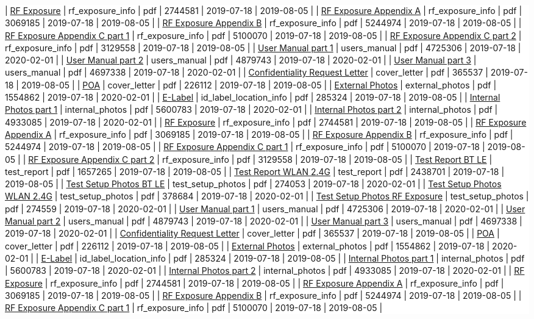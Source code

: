 | [RF Exposure](2AD9M-003A/effb9cee7b1f2ce28bdc8f2ec534a6d3/4362517.pdf) | rf_exposure_info | pdf | 2744581 | 2019-07-18 | 2019-08-05 |
| [RF Exposure Appendix A](2AD9M-003A/effb9cee7b1f2ce28bdc8f2ec534a6d3/4362518.pdf) | rf_exposure_info | pdf | 3069185 | 2019-07-18 | 2019-08-05 |
| [RF Exposure Appendix B](2AD9M-003A/effb9cee7b1f2ce28bdc8f2ec534a6d3/4362519.pdf) | rf_exposure_info | pdf | 5244974 | 2019-07-18 | 2019-08-05 |
| [RF Exposure Appendix C part 1](2AD9M-003A/effb9cee7b1f2ce28bdc8f2ec534a6d3/4362520.pdf) | rf_exposure_info | pdf | 5100070 | 2019-07-18 | 2019-08-05 |
| [RF Exposure Appendix C part 2](2AD9M-003A/effb9cee7b1f2ce28bdc8f2ec534a6d3/4362521.pdf) | rf_exposure_info | pdf | 3129558 | 2019-07-18 | 2019-08-05 |
| [User Manual part 1](2AD9M-003A/effb9cee7b1f2ce28bdc8f2ec534a6d3/4362496.pdf) | users_manual | pdf | 4725306 | 2019-07-18 | 2020-02-01 |
| [User Manual part 2](2AD9M-003A/effb9cee7b1f2ce28bdc8f2ec534a6d3/4362497.pdf) | users_manual | pdf | 4879743 | 2019-07-18 | 2020-02-01 |
| [User Manual part 3](2AD9M-003A/effb9cee7b1f2ce28bdc8f2ec534a6d3/4362498.pdf) | users_manual | pdf | 4697338 | 2019-07-18 | 2020-02-01 |
| [Confidentiality Request Letter](2AD9M-003A/93c01cdb96d28abebd446e6e86cc68bd/4362500.pdf) | cover_letter | pdf | 365537 | 2019-07-18 | 2019-08-05 |
| [POA](2AD9M-003A/93c01cdb96d28abebd446e6e86cc68bd/4362501.pdf) | cover_letter | pdf | 226112 | 2019-07-18 | 2019-08-05 |
| [External Photos](2AD9M-003A/93c01cdb96d28abebd446e6e86cc68bd/4362490.pdf) | external_photos | pdf | 1554862 | 2019-07-18 | 2020-02-01 |
| [E-Label](2AD9M-003A/93c01cdb96d28abebd446e6e86cc68bd/4362502.pdf) | id_label_location_info | pdf | 285324 | 2019-07-18 | 2019-08-05 |
| [Internal Photos part 1](2AD9M-003A/93c01cdb96d28abebd446e6e86cc68bd/4362491.pdf) | internal_photos | pdf | 5600783 | 2019-07-18 | 2020-02-01 |
| [Internal Photos part 2](2AD9M-003A/93c01cdb96d28abebd446e6e86cc68bd/4362492.pdf) | internal_photos | pdf | 4933085 | 2019-07-18 | 2020-02-01 |
| [RF Exposure](2AD9M-003A/93c01cdb96d28abebd446e6e86cc68bd/4362517.pdf) | rf_exposure_info | pdf | 2744581 | 2019-07-18 | 2019-08-05 |
| [RF Exposure Appendix A](2AD9M-003A/93c01cdb96d28abebd446e6e86cc68bd/4362518.pdf) | rf_exposure_info | pdf | 3069185 | 2019-07-18 | 2019-08-05 |
| [RF Exposure Appendix B](2AD9M-003A/93c01cdb96d28abebd446e6e86cc68bd/4362519.pdf) | rf_exposure_info | pdf | 5244974 | 2019-07-18 | 2019-08-05 |
| [RF Exposure Appendix C part 1](2AD9M-003A/93c01cdb96d28abebd446e6e86cc68bd/4362520.pdf) | rf_exposure_info | pdf | 5100070 | 2019-07-18 | 2019-08-05 |
| [RF Exposure Appendix C part 2](2AD9M-003A/93c01cdb96d28abebd446e6e86cc68bd/4362521.pdf) | rf_exposure_info | pdf | 3129558 | 2019-07-18 | 2019-08-05 |
| [Test Report BT LE](2AD9M-003A/93c01cdb96d28abebd446e6e86cc68bd/4362570.pdf) | test_report | pdf | 1657265 | 2019-07-18 | 2019-08-05 |
| [Test Report WLAN 2.4G](2AD9M-003A/93c01cdb96d28abebd446e6e86cc68bd/4362571.pdf) | test_report | pdf | 2438701 | 2019-07-18 | 2019-08-05 |
| [Test Setup Photos BT LE](2AD9M-003A/93c01cdb96d28abebd446e6e86cc68bd/4362561.pdf) | test_setup_photos | pdf | 274053 | 2019-07-18 | 2020-02-01 |
| [Test Setup Photos WLAN 2.4G](2AD9M-003A/93c01cdb96d28abebd446e6e86cc68bd/4362562.pdf) | test_setup_photos | pdf | 378684 | 2019-07-18 | 2020-02-01 |
| [Test Setup Photos RF Exposure](2AD9M-003A/93c01cdb96d28abebd446e6e86cc68bd/4362495.pdf) | test_setup_photos | pdf | 274559 | 2019-07-18 | 2020-02-01 |
| [User Manual part 1](2AD9M-003A/93c01cdb96d28abebd446e6e86cc68bd/4362496.pdf) | users_manual | pdf | 4725306 | 2019-07-18 | 2020-02-01 |
| [User Manual part 2](2AD9M-003A/93c01cdb96d28abebd446e6e86cc68bd/4362497.pdf) | users_manual | pdf | 4879743 | 2019-07-18 | 2020-02-01 |
| [User Manual part 3](2AD9M-003A/93c01cdb96d28abebd446e6e86cc68bd/4362498.pdf) | users_manual | pdf | 4697338 | 2019-07-18 | 2020-02-01 |
| [Confidentiality Request Letter](2AD9M-003A/388616147a24734770a28ef2bc7826d9/4362500.pdf) | cover_letter | pdf | 365537 | 2019-07-18 | 2019-08-05 |
| [POA](2AD9M-003A/388616147a24734770a28ef2bc7826d9/4362501.pdf) | cover_letter | pdf | 226112 | 2019-07-18 | 2019-08-05 |
| [External Photos](2AD9M-003A/388616147a24734770a28ef2bc7826d9/4362490.pdf) | external_photos | pdf | 1554862 | 2019-07-18 | 2020-02-01 |
| [E-Label](2AD9M-003A/388616147a24734770a28ef2bc7826d9/4362502.pdf) | id_label_location_info | pdf | 285324 | 2019-07-18 | 2019-08-05 |
| [Internal Photos part 1](2AD9M-003A/388616147a24734770a28ef2bc7826d9/4362491.pdf) | internal_photos | pdf | 5600783 | 2019-07-18 | 2020-02-01 |
| [Internal Photos part 2](2AD9M-003A/388616147a24734770a28ef2bc7826d9/4362492.pdf) | internal_photos | pdf | 4933085 | 2019-07-18 | 2020-02-01 |
| [RF Exposure](2AD9M-003A/388616147a24734770a28ef2bc7826d9/4362517.pdf) | rf_exposure_info | pdf | 2744581 | 2019-07-18 | 2019-08-05 |
| [RF Exposure Appendix A](2AD9M-003A/388616147a24734770a28ef2bc7826d9/4362518.pdf) | rf_exposure_info | pdf | 3069185 | 2019-07-18 | 2019-08-05 |
| [RF Exposure Appendix B](2AD9M-003A/388616147a24734770a28ef2bc7826d9/4362519.pdf) | rf_exposure_info | pdf | 5244974 | 2019-07-18 | 2019-08-05 |
| [RF Exposure Appendix C part 1](2AD9M-003A/388616147a24734770a28ef2bc7826d9/4362520.pdf) | rf_exposure_info | pdf | 5100070 | 2019-07-18 | 2019-08-05 |